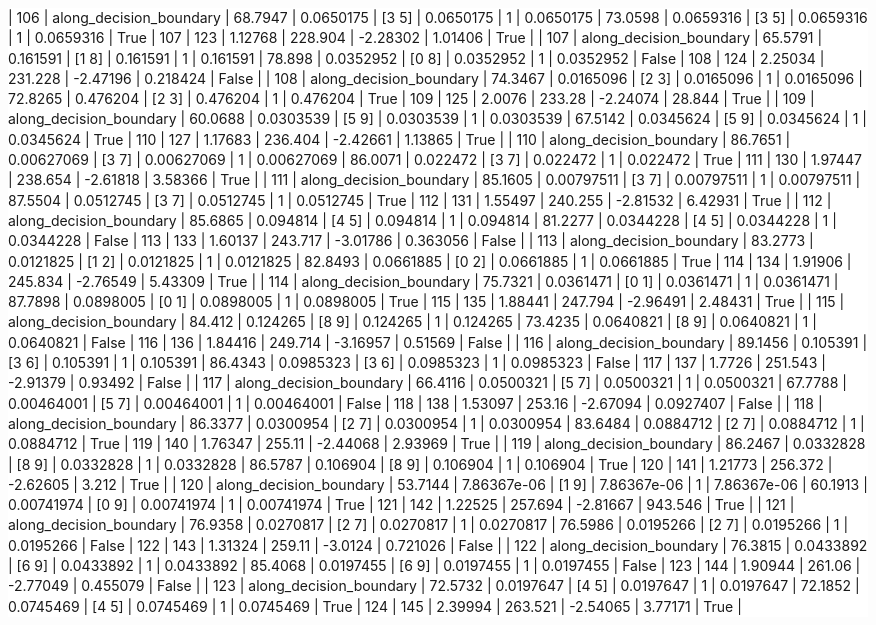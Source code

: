 | 106 | along_decision_boundary |     68.7947 | 0.0650175   | [3 5]    |   0.0650175   |      1 | 0.0650175   |      73.0598 | 0.0659316   | [3 5]     |    0.0659316   |       1 | 0.0659316   | True      |    107 |             123 |                 1.12768 |              228.904   | -2.28302   |     1.01406     | True            |
| 107 | along_decision_boundary |     65.5791 | 0.161591    | [1 8]    |   0.161591    |      1 | 0.161591    |      78.898  | 0.0352952   | [0 8]     |    0.0352952   |       1 | 0.0352952   | False     |    108 |             124 |                 2.25034 |              231.228   | -2.47196   |     0.218424    | False           |
| 108 | along_decision_boundary |     74.3467 | 0.0165096   | [2 3]    |   0.0165096   |      1 | 0.0165096   |      72.8265 | 0.476204    | [2 3]     |    0.476204    |       1 | 0.476204    | True      |    109 |             125 |                 2.0076  |              233.28    | -2.24074   |    28.844       | True            |
| 109 | along_decision_boundary |     60.0688 | 0.0303539   | [5 9]    |   0.0303539   |      1 | 0.0303539   |      67.5142 | 0.0345624   | [5 9]     |    0.0345624   |       1 | 0.0345624   | True      |    110 |             127 |                 1.17683 |              236.404   | -2.42661   |     1.13865     | True            |
| 110 | along_decision_boundary |     86.7651 | 0.00627069  | [3 7]    |   0.00627069  |      1 | 0.00627069  |      86.0071 | 0.022472    | [3 7]     |    0.022472    |       1 | 0.022472    | True      |    111 |             130 |                 1.97447 |              238.654   | -2.61818   |     3.58366     | True            |
| 111 | along_decision_boundary |     85.1605 | 0.00797511  | [3 7]    |   0.00797511  |      1 | 0.00797511  |      87.5504 | 0.0512745   | [3 7]     |    0.0512745   |       1 | 0.0512745   | True      |    112 |             131 |                 1.55497 |              240.255   | -2.81532   |     6.42931     | True            |
| 112 | along_decision_boundary |     85.6865 | 0.094814    | [4 5]    |   0.094814    |      1 | 0.094814    |      81.2277 | 0.0344228   | [4 5]     |    0.0344228   |       1 | 0.0344228   | False     |    113 |             133 |                 1.60137 |              243.717   | -3.01786   |     0.363056    | False           |
| 113 | along_decision_boundary |     83.2773 | 0.0121825   | [1 2]    |   0.0121825   |      1 | 0.0121825   |      82.8493 | 0.0661885   | [0 2]     |    0.0661885   |       1 | 0.0661885   | True      |    114 |             134 |                 1.91906 |              245.834   | -2.76549   |     5.43309     | True            |
| 114 | along_decision_boundary |     75.7321 | 0.0361471   | [0 1]    |   0.0361471   |      1 | 0.0361471   |      87.7898 | 0.0898005   | [0 1]     |    0.0898005   |       1 | 0.0898005   | True      |    115 |             135 |                 1.88441 |              247.794   | -2.96491   |     2.48431     | True            |
| 115 | along_decision_boundary |     84.412  | 0.124265    | [8 9]    |   0.124265    |      1 | 0.124265    |      73.4235 | 0.0640821   | [8 9]     |    0.0640821   |       1 | 0.0640821   | False     |    116 |             136 |                 1.84416 |              249.714   | -3.16957   |     0.51569     | False           |
| 116 | along_decision_boundary |     89.1456 | 0.105391    | [3 6]    |   0.105391    |      1 | 0.105391    |      86.4343 | 0.0985323   | [3 6]     |    0.0985323   |       1 | 0.0985323   | False     |    117 |             137 |                 1.7726  |              251.543   | -2.91379   |     0.93492     | False           |
| 117 | along_decision_boundary |     66.4116 | 0.0500321   | [5 7]    |   0.0500321   |      1 | 0.0500321   |      67.7788 | 0.00464001  | [5 7]     |    0.00464001  |       1 | 0.00464001  | False     |    118 |             138 |                 1.53097 |              253.16    | -2.67094   |     0.0927407   | False           |
| 118 | along_decision_boundary |     86.3377 | 0.0300954   | [2 7]    |   0.0300954   |      1 | 0.0300954   |      83.6484 | 0.0884712   | [2 7]     |    0.0884712   |       1 | 0.0884712   | True      |    119 |             140 |                 1.76347 |              255.11    | -2.44068   |     2.93969     | True            |
| 119 | along_decision_boundary |     86.2467 | 0.0332828   | [8 9]    |   0.0332828   |      1 | 0.0332828   |      86.5787 | 0.106904    | [8 9]     |    0.106904    |       1 | 0.106904    | True      |    120 |             141 |                 1.21773 |              256.372   | -2.62605   |     3.212       | True            |
| 120 | along_decision_boundary |     53.7144 | 7.86367e-06 | [1 9]    |   7.86367e-06 |      1 | 7.86367e-06 |      60.1913 | 0.00741974  | [0 9]     |    0.00741974  |       1 | 0.00741974  | True      |    121 |             142 |                 1.22525 |              257.694   | -2.81667   |   943.546       | True            |
| 121 | along_decision_boundary |     76.9358 | 0.0270817   | [2 7]    |   0.0270817   |      1 | 0.0270817   |      76.5986 | 0.0195266   | [2 7]     |    0.0195266   |       1 | 0.0195266   | False     |    122 |             143 |                 1.31324 |              259.11    | -3.0124    |     0.721026    | False           |
| 122 | along_decision_boundary |     76.3815 | 0.0433892   | [6 9]    |   0.0433892   |      1 | 0.0433892   |      85.4068 | 0.0197455   | [6 9]     |    0.0197455   |       1 | 0.0197455   | False     |    123 |             144 |                 1.90944 |              261.06    | -2.77049   |     0.455079    | False           |
| 123 | along_decision_boundary |     72.5732 | 0.0197647   | [4 5]    |   0.0197647   |      1 | 0.0197647   |      72.1852 | 0.0745469   | [4 5]     |    0.0745469   |       1 | 0.0745469   | True      |    124 |             145 |                 2.39994 |              263.521   | -2.54065   |     3.77171     | True            |